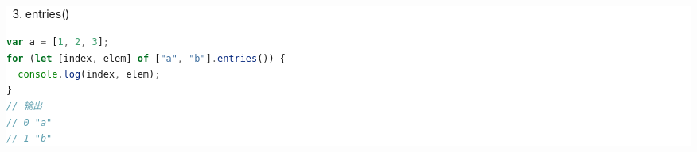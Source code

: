 3. entries()

```js
var a = [1, 2, 3];
for (let [index, elem] of ["a", "b"].entries()) {
  console.log(index, elem);
}
// 输出
// 0 "a"
// 1 "b"
```
